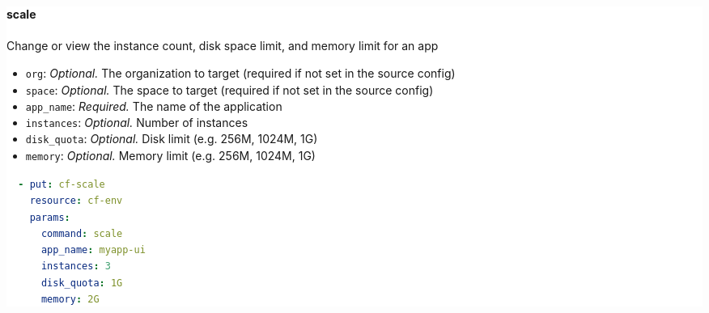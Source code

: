 #### scale

Change or view the instance count, disk space limit, and memory limit for an app

* `org`: *Optional.* The organization to target (required if not set in the source config)
* `space`: *Optional.* The space to target (required if not set in the source config)
* `app_name`: *Required.* The name of the application
* `instances`: *Optional.* Number of instances
* `disk_quota`: *Optional.* Disk limit (e.g. 256M, 1024M, 1G)
* `memory`: *Optional.* Memory limit (e.g. 256M, 1024M, 1G)

```yml
  - put: cf-scale
    resource: cf-env
    params:
      command: scale
      app_name: myapp-ui
      instances: 3
      disk_quota: 1G
      memory: 2G
```
